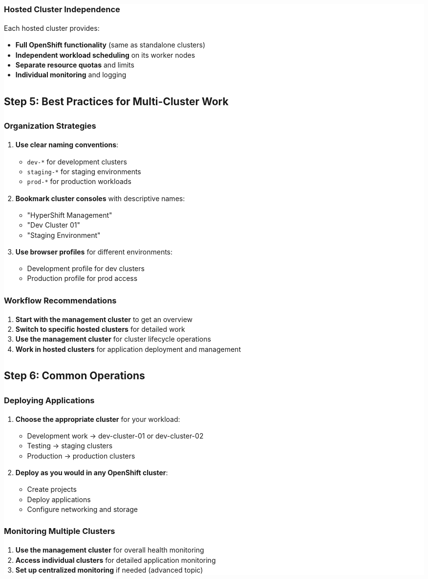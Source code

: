 ### Hosted Cluster Independence

Each hosted cluster provides:
- **Full OpenShift functionality** (same as standalone clusters)
- **Independent workload scheduling** on its worker nodes
- **Separate resource quotas** and limits
- **Individual monitoring** and logging

## Step 5: Best Practices for Multi-Cluster Work

### Organization Strategies

1. **Use clear naming conventions**:
   - `dev-*` for development clusters
   - `staging-*` for staging environments
   - `prod-*` for production workloads

2. **Bookmark cluster consoles** with descriptive names:
   - "HyperShift Management"
   - "Dev Cluster 01"
   - "Staging Environment"

3. **Use browser profiles** for different environments:
   - Development profile for dev clusters
   - Production profile for prod access

### Workflow Recommendations

1. **Start with the management cluster** to get an overview
2. **Switch to specific hosted clusters** for detailed work
3. **Use the management cluster** for cluster lifecycle operations
4. **Work in hosted clusters** for application deployment and management

## Step 6: Common Operations

### Deploying Applications

1. **Choose the appropriate cluster** for your workload:
   - Development work → dev-cluster-01 or dev-cluster-02
   - Testing → staging clusters
   - Production → production clusters

2. **Deploy as you would in any OpenShift cluster**:
   - Create projects
   - Deploy applications
   - Configure networking and storage

### Monitoring Multiple Clusters

1. **Use the management cluster** for overall health monitoring
2. **Access individual clusters** for detailed application monitoring
3. **Set up centralized monitoring** if needed (advanced topic)
